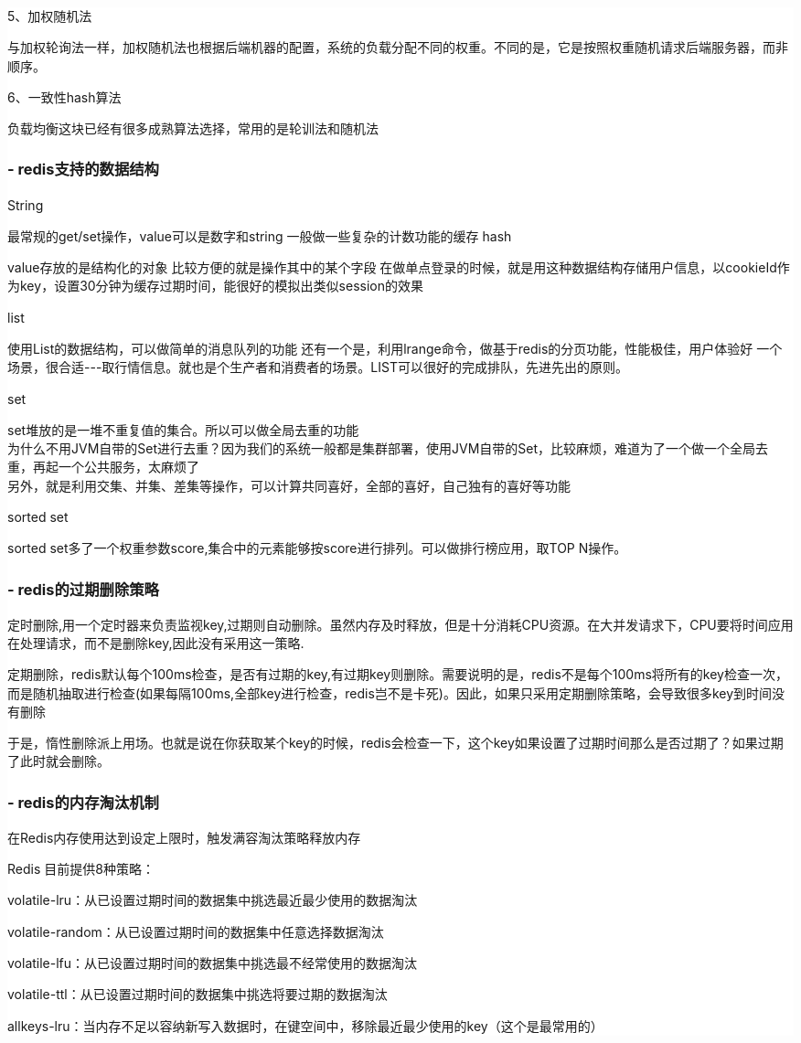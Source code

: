 5、加权随机法

   与加权轮询法一样，加权随机法也根据后端机器的配置，系统的负载分配不同的权重。不同的是，它是按照权重随机请求后端服务器，而非顺序。

6、一致性hash算法

负载均衡这块已经有很多成熟算法选择，常用的是轮训法和随机法

### - redis支持的数据结构

String

最常规的get/set操作，value可以是数字和string
	一般做一些复杂的计数功能的缓存
hash

value存放的是结构化的对象
比较方便的就是操作其中的某个字段
在做单点登录的时候，就是用这种数据结构存储用户信息，以cookieId作为key，设置30分钟为缓存过期时间，能很好的模拟出类似session的效果

list

使用List的数据结构，可以做简单的消息队列的功能
还有一个是，利用lrange命令，做基于redis的分页功能，性能极佳，用户体验好
一个场景，很合适---取行情信息。就也是个生产者和消费者的场景。LIST可以很好的完成排队，先进先出的原则。

set

set堆放的是一堆不重复值的集合。所以可以做全局去重的功能  
为什么不用JVM自带的Set进行去重？因为我们的系统一般都是集群部署，使用JVM自带的Set，比较麻烦，难道为了一个做一个全局去重，再起一个公共服务，太麻烦了   
另外，就是利用交集、并集、差集等操作，可以计算共同喜好，全部的喜好，自己独有的喜好等功能

sorted set  

sorted set多了一个权重参数score,集合中的元素能够按score进行排列。可以做排行榜应用，取TOP N操作。

### - redis的过期删除策略

定时删除,用一个定时器来负责监视key,过期则自动删除。虽然内存及时释放，但是十分消耗CPU资源。在大并发请求下，CPU要将时间应用在处理请求，而不是删除key,因此没有采用这一策略.

定期删除，redis默认每个100ms检查，是否有过期的key,有过期key则删除。需要说明的是，redis不是每个100ms将所有的key检查一次，而是随机抽取进行检查(如果每隔100ms,全部key进行检查，redis岂不是卡死)。因此，如果只采用定期删除策略，会导致很多key到时间没有删除

于是，惰性删除派上用场。也就是说在你获取某个key的时候，redis会检查一下，这个key如果设置了过期时间那么是否过期了？如果过期了此时就会删除。

### - redis的内存淘汰机制

在Redis内存使用达到设定上限时，触发满容淘汰策略释放内存

Redis 目前提供8种策略：

volatile-lru：从已设置过期时间的数据集中挑选最近最少使用的数据淘汰 

volatile-random：从已设置过期时间的数据集中任意选择数据淘汰  

volatile-lfu：从已设置过期时间的数据集中挑选最不经常使用的数据淘汰  

volatile-ttl：从已设置过期时间的数据集中挑选将要过期的数据淘汰  

allkeys-lru：当内存不足以容纳新写入数据时，在键空间中，移除最近最少使用的key（这个是最常用的） 

